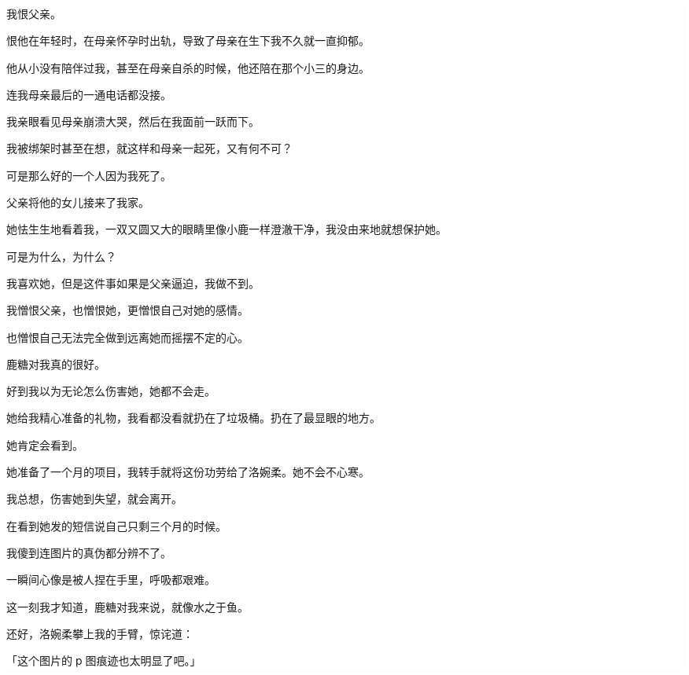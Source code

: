我恨父亲。


恨他在年轻时，在母亲怀孕时出轨，导致了母亲在生下我不久就一直抑郁。


他从小没有陪伴过我，甚至在母亲自杀的时候，他还陪在那个小三的身边。


连我母亲最后的一通电话都没接。


我亲眼看见母亲崩溃大哭，然后在我面前一跃而下。


我被绑架时甚至在想，就这样和母亲一起死，又有何不可？


可是那么好的一个人因为我死了。


父亲将他的女儿接来了我家。


她怯生生地看着我，一双又圆又大的眼睛里像小鹿一样澄澈干净，我没由来地就想保护她。


可是为什么，为什么？


我喜欢她，但是这件事如果是父亲逼迫，我做不到。


我憎恨父亲，也憎恨她，更憎恨自己对她的感情。


也憎恨自己无法完全做到远离她而摇摆不定的心。


鹿糖对我真的很好。


好到我以为无论怎么伤害她，她都不会走。


她给我精心准备的礼物，我看都没看就扔在了垃圾桶。扔在了最显眼的地方。


她肯定会看到。


她准备了一个月的项目，我转手就将这份功劳给了洛婉柔。她不会不心寒。


我总想，伤害她到失望，就会离开。


在看到她发的短信说自己只剩三个月的时候。


我傻到连图片的真伪都分辨不了。


一瞬间心像是被人捏在手里，呼吸都艰难。


这一刻我才知道，鹿糖对我来说，就像水之于鱼。


还好，洛婉柔攀上我的手臂，惊诧道：


「这个图片的 p 图痕迹也太明显了吧。」
